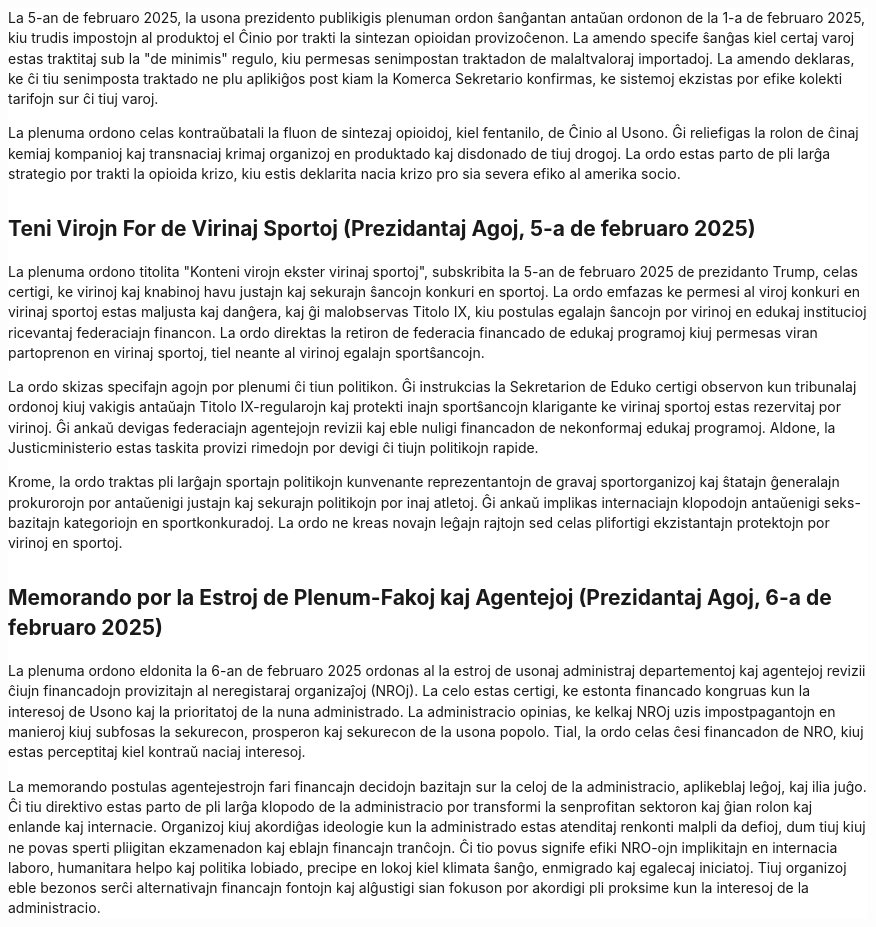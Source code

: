La 5-an de februaro 2025, la usona prezidento publikigis plenuman ordon ŝanĝantan antaŭan ordonon de la 1-a de februaro 2025, kiu trudis impostojn al produktoj el Ĉinio por trakti la sintezan opioidan provizoĉenon. La amendo specife ŝanĝas kiel certaj varoj estas traktitaj sub la "de minimis" regulo, kiu permesas senimpostan traktadon de malaltvaloraj importadoj. La amendo deklaras, ke ĉi tiu senimposta traktado ne plu aplikiĝos post kiam la Komerca Sekretario konfirmas, ke sistemoj ekzistas por efike kolekti tarifojn sur ĉi tiuj varoj.

La plenuma ordono celas kontraŭbatali la fluon de sintezaj opioidoj, kiel fentanilo, de Ĉinio al Usono. Ĝi reliefigas la rolon de ĉinaj kemiaj kompanioj kaj transnaciaj krimaj organizoj en produktado kaj disdonado de tiuj drogoj. La ordo estas parto de pli larĝa strategio por trakti la opioida krizo, kiu estis deklarita nacia krizo pro sia severa efiko al amerika socio.

## Teni Virojn For de Virinaj Sportoj (Prezidantaj Agoj, 5-a de februaro 2025)

La plenuma ordono titolita "Konteni virojn ekster virinaj sportoj", subskribita la 5-an de februaro 2025 de prezidanto Trump, celas certigi, ke virinoj kaj knabinoj havu justajn kaj sekurajn ŝancojn konkuri en sportoj. La ordo emfazas ke permesi al viroj konkuri en virinaj sportoj estas maljusta kaj danĝera, kaj ĝi malobservas Titolo IX, kiu postulas egalajn ŝancojn por virinoj en edukaj institucioj ricevantaj federaciajn financon. La ordo direktas la retiron de federacia financado de edukaj programoj kiuj permesas viran partoprenon en virinaj sportoj, tiel neante al virinoj egalajn sportŝancojn.

La ordo skizas specifajn agojn por plenumi ĉi tiun politikon. Ĝi instrukcias la Sekretarion de Eduko certigi observon kun tribunalaj ordonoj kiuj vakigis antaŭajn Titolo IX-regularojn kaj protekti inajn sportŝancojn klarigante ke virinaj sportoj estas rezervitaj por virinoj. Ĝi ankaŭ devigas federaciajn agentejojn revizii kaj eble nuligi financadon de nekonformaj edukaj programoj. Aldone, la Justicministerio estas taskita provizi rimedojn por devigi ĉi tiujn politikojn rapide.

Krome, la ordo traktas pli larĝajn sportajn politikojn kunvenante reprezentantojn de gravaj sportorganizoj kaj ŝtatajn ĝeneralajn prokurorojn por antaŭenigi justajn kaj sekurajn politikojn por inaj atletoj. Ĝi ankaŭ implikas internaciajn klopodojn antaŭenigi seks-bazitajn kategoriojn en sportkonkuradoj. La ordo ne kreas novajn leĝajn rajtojn sed celas plifortigi ekzistantajn protektojn por virinoj en sportoj.

## Memorando por la Estroj de Plenum-Fakoj kaj Agentejoj (Prezidantaj Agoj, 6-a de februaro 2025)

La plenuma ordono eldonita la 6-an de februaro 2025 ordonas al la estroj de usonaj administraj departementoj kaj agentejoj revizii ĉiujn financadojn provizitajn al neregistaraj organizaĵoj (NROj). La celo estas certigi, ke estonta financado kongruas kun la interesoj de Usono kaj la prioritatoj de la nuna administrado. La administracio opinias, ke kelkaj NROj uzis impostpagantojn en manieroj kiuj subfosas la sekurecon, prosperon kaj sekurecon de la usona popolo. Tial, la ordo celas ĉesi financadon de NRO, kiuj estas perceptitaj kiel kontraŭ naciaj interesoj.

La memorando postulas agentejestrojn fari financajn decidojn bazitajn sur la celoj de la administracio, aplikeblaj leĝoj, kaj ilia juĝo. Ĉi tiu direktivo estas parto de pli larĝa klopodo de la administracio por transformi la senprofitan sektoron kaj ĝian rolon kaj enlande kaj internacie. Organizoj kiuj akordiĝas ideologie kun la administrado estas atenditaj renkonti malpli da defioj, dum tiuj kiuj ne povas sperti pliigitan ekzamenadon kaj eblajn financajn tranĉojn. Ĉi tio povus signife efiki NRO-ojn implikitajn en internacia laboro, humanitara helpo kaj politika lobiado, precipe en lokoj kiel klimata ŝanĝo, enmigrado kaj egalecaj iniciatoj. Tiuj organizoj eble bezonos serĉi alternativajn financajn fontojn kaj alĝustigi sian fokuson por akordigi pli proksime kun la interesoj de la administracio.
